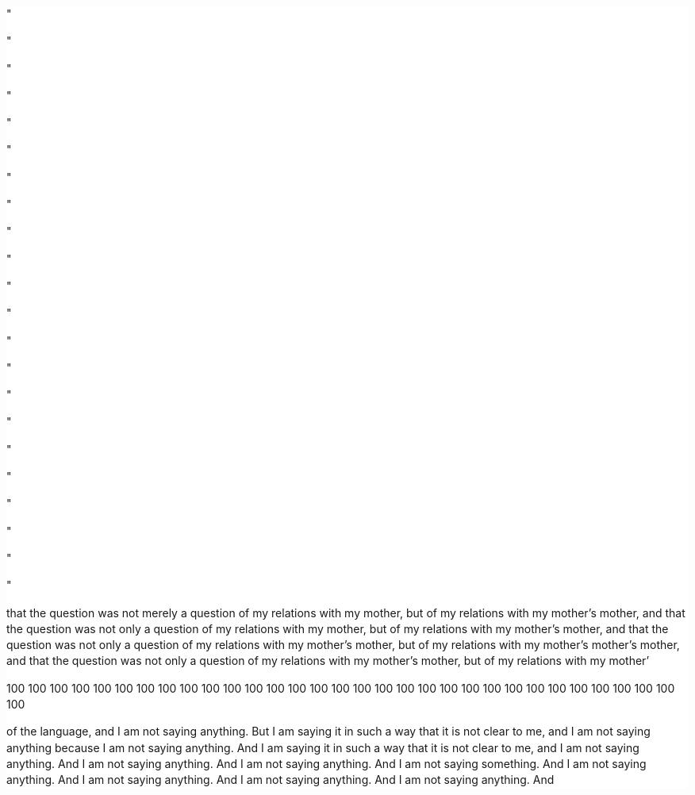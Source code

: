 "

"

"

"

"

"

"

"

"

"

"

"

"

"

"

"

"

"

"

"

"

"


that the question was not merely a question of my relations with 
my mother, but of my relations with my mother’s mother, and that 
the question was not only a question of my relations with my mother, 
but of my relations with my mother’s mother, and that the question 
was not only a question of my relations with my mother’s mother, 
but of my relations with my mother’s mother’s mother, and that 
the question was not only a question of my relations with my mother’s 
mother, but of my relations with my mother’

100 100 100 100 100 100 100 100 100 100 100 100 100 100 100 100 100 100 100 100 100 100 100 100 100 100 100 100 100 100 100 100 


of the language, and I am not saying anything. But I am saying it 
in such a way that it is not clear to me, and I am not saying anything 
because I am not saying anything. And I am saying it in such a way 
that it is not clear to me, and I am not saying anything. And I am 
not saying anything. And I am not saying anything. And I am not saying 
something. And I am not saying anything. And I am not saying anything. 
And I am not saying anything. And I am not saying anything. And
